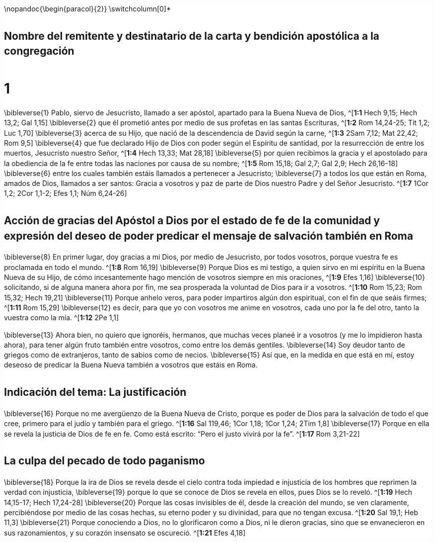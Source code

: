  \nopandoc{\begin{paracol}{2}}
\switchcolumn[0]*

## Nombre del remitente y destinatario de la carta y bendición apostólica a la congregación
# 1
\bibleverse{1} Pablo, siervo de Jesucristo, llamado a ser apóstol, apartado para la Buena Nueva de Dios, ^[**1:1** Hech 9,15; Hech 13,2; Gal 1,15] \bibleverse{2} que él prometió antes por medio de sus profetas en las santas Escrituras, ^[**1:2** Rom 14,24-25; Tit 1,2; Luc 1,70] \bibleverse{3} acerca de su Hijo, que nació de la descendencia de David según la carne, ^[**1:3** 2Sam 7,12; Mat 22,42; Rom 9,5] \bibleverse{4} que fue declarado Hijo de Dios con poder según el Espíritu de santidad, por la resurrección de entre los muertos, Jesucristo nuestro Señor, ^[**1:4** Hech 13,33; Mat 28,18] \bibleverse{5} por quien recibimos la gracia y el apostolado para la obediencia de la fe entre todas las naciones por causa de su nombre; ^[**1:5** Rom 15,18; Gal 2,7; Gal 2,9; Hech 26,16-18] \bibleverse{6} entre los cuales también estáis llamados a pertenecer a Jesucristo; \bibleverse{7} a todos los que están en Roma, amados de Dios, llamados a ser santos: Gracia a vosotros y paz de parte de Dios nuestro Padre y del Señor Jesucristo. ^[**1:7** 1Cor 1,2; 2Cor 1,1-2; Efes 1,1; Núm 6,24-26]

## Acción de gracias del Apóstol a Dios por el estado de fe de la comunidad y expresión del deseo de poder predicar el mensaje de salvación también en Roma
\bibleverse{8} En primer lugar, doy gracias a mi Dios, por medio de Jesucristo, por todos vosotros, porque vuestra fe es proclamada en todo el mundo. ^[**1:8** Rom 16,19] \bibleverse{9} Porque Dios es mi testigo, a quien sirvo en mi espíritu en la Buena Nueva de su Hijo, de cómo incesantemente hago mención de vosotros siempre en mis oraciones, ^[**1:9** Efes 1,16] \bibleverse{10} solicitando, si de alguna manera ahora por fin, me sea prosperada la voluntad de Dios para ir a vosotros. ^[**1:10** Rom 15,23; Rom 15,32; Hech 19,21] \bibleverse{11} Porque anhelo veros, para poder impartiros algún don espiritual, con el fin de que seáis firmes; ^[**1:11** Rom 15,29] \bibleverse{12} es decir, para que yo con vosotros me anime en vosotros, cada uno por la fe del otro, tanto la vuestra como la mía. ^[**1:12** 2Pe 1,1]

\bibleverse{13} Ahora bien, no quiero que ignoréis, hermanos, que muchas veces planeé ir a vosotros (y me lo impidieron hasta ahora), para tener algún fruto también entre vosotros, como entre los demás gentiles. \bibleverse{14} Soy deudor tanto de griegos como de extranjeros, tanto de sabios como de necios. \bibleverse{15} Así que, en la medida en que está en mí, estoy deseoso de predicar la Buena Nueva también a vosotros que estáis en Roma.

## Indicación del tema: La justificación
\bibleverse{16} Porque no me avergüenzo de la Buena Nueva de Cristo, porque es poder de Dios para la salvación de todo el que cree, primero para el judío y también para el griego. ^[**1:16** Sal 119,46; 1Cor 1,18; 1Cor 1,24; 2Tim 1,8] \bibleverse{17} Porque en ella se revela la justicia de Dios de fe en fe. Como está escrito: “Pero el justo vivirá por la fe”. ^[**1:17** Rom 3,21-22]

## La culpa del pecado de todo paganismo
\bibleverse{18} Porque la ira de Dios se revela desde el cielo contra toda impiedad e injusticia de los hombres que reprimen la verdad con injusticia, \bibleverse{19} porque lo que se conoce de Dios se revela en ellos, pues Dios se lo reveló. ^[**1:19** Hech 14,15-17; Hech 17,24-28] \bibleverse{20} Porque las cosas invisibles de él, desde la creación del mundo, se ven claramente, percibiéndose por medio de las cosas hechas, su eterno poder y su divinidad, para que no tengan excusa. ^[**1:20** Sal 19,1; Heb 11,3] \bibleverse{21} Porque conociendo a Dios, no lo glorificaron como a Dios, ni le dieron gracias, sino que se envanecieron en sus razonamientos, y su corazón insensato se oscureció. ^[**1:21** Efes 4,18]
